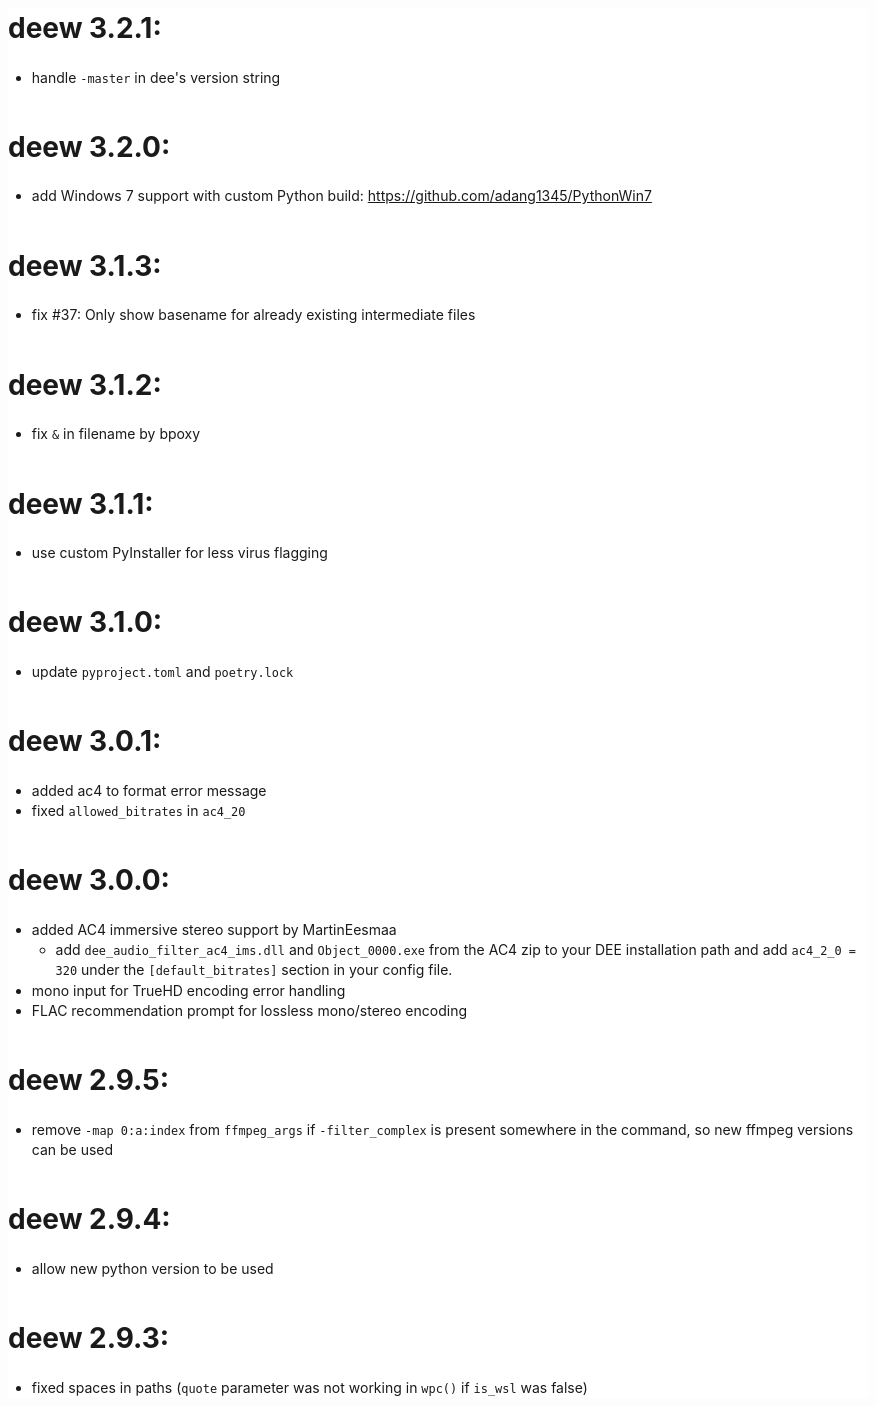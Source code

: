 # deew 3.2.1:
- handle `-master` in dee's version string

# deew 3.2.0:
- add Windows 7 support with custom Python build:
  https://github.com/adang1345/PythonWin7

# deew 3.1.3:
- fix #37: Only show basename for already existing intermediate files

# deew 3.1.2:
- fix `&` in filename by bpoxy

# deew 3.1.1:
- use custom PyInstaller for less virus flagging

# deew 3.1.0:
- update `pyproject.toml` and `poetry.lock`

# deew 3.0.1:
- added ac4 to format error message
- fixed `allowed_bitrates` in `ac4_20`

# deew 3.0.0:
- added AC4 immersive stereo support by MartinEesmaa
  - add `dee_audio_filter_ac4_ims.dll` and `Object_0000.exe` from the AC4
    zip to your DEE installation path and add `ac4_2_0 = 320` under the
    `[default_bitrates]` section in your config file.
- mono input for TrueHD encoding error handling
- FLAC recommendation prompt for lossless mono/stereo encoding

# deew 2.9.5:
- remove `-map 0:a:index` from `ffmpeg_args` if `-filter_complex` is present
  somewhere in the command, so new ffmpeg versions can be used

# deew 2.9.4:
- allow new python version to be used

# deew 2.9.3:
- fixed spaces in paths
  (`quote` parameter was not working in `wpc()` if `is_wsl` was false)
